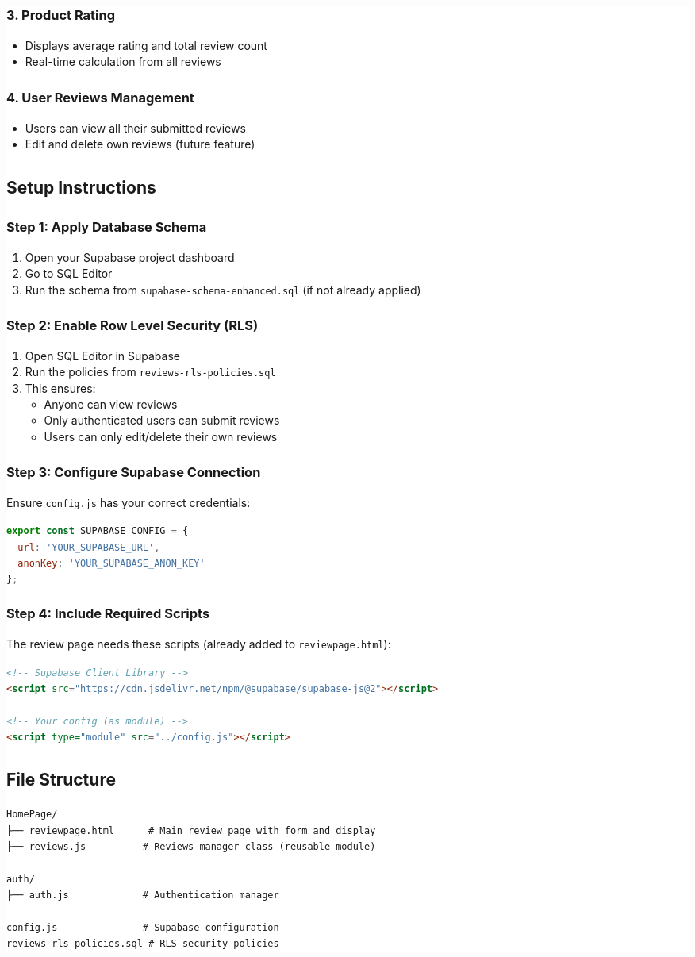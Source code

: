 ### 3. Product Rating
- Displays average rating and total review count
- Real-time calculation from all reviews

### 4. User Reviews Management
- Users can view all their submitted reviews
- Edit and delete own reviews (future feature)

## Setup Instructions

### Step 1: Apply Database Schema
1. Open your Supabase project dashboard
2. Go to SQL Editor
3. Run the schema from `supabase-schema-enhanced.sql` (if not already applied)

### Step 2: Enable Row Level Security (RLS)
1. Open SQL Editor in Supabase
2. Run the policies from `reviews-rls-policies.sql`
3. This ensures:
   - Anyone can view reviews
   - Only authenticated users can submit reviews
   - Users can only edit/delete their own reviews

### Step 3: Configure Supabase Connection
Ensure `config.js` has your correct credentials:
```javascript
export const SUPABASE_CONFIG = {
  url: 'YOUR_SUPABASE_URL',
  anonKey: 'YOUR_SUPABASE_ANON_KEY'
};
```

### Step 4: Include Required Scripts
The review page needs these scripts (already added to `reviewpage.html`):
```html
<!-- Supabase Client Library -->
<script src="https://cdn.jsdelivr.net/npm/@supabase/supabase-js@2"></script>

<!-- Your config (as module) -->
<script type="module" src="../config.js"></script>
```

## File Structure

```
HomePage/
├── reviewpage.html      # Main review page with form and display
├── reviews.js          # Reviews manager class (reusable module)

auth/
├── auth.js             # Authentication manager

config.js               # Supabase configuration
reviews-rls-policies.sql # RLS security policies
```
